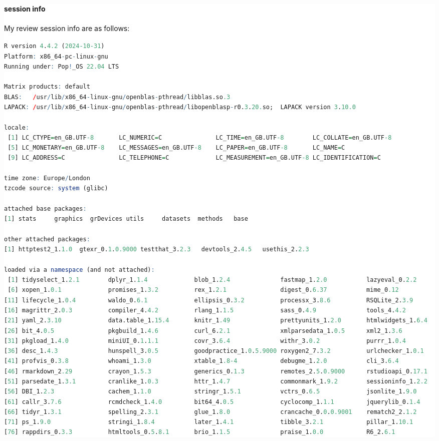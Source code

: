 #### session info

My review session info are as follows:

```R
R version 4.4.2 (2024-10-31)
Platform: x86_64-pc-linux-gnu
Running under: Pop!_OS 22.04 LTS

Matrix products: default
BLAS:   /usr/lib/x86_64-linux-gnu/openblas-pthread/libblas.so.3 
LAPACK: /usr/lib/x86_64-linux-gnu/openblas-pthread/libopenblasp-r0.3.20.so;  LAPACK version 3.10.0

locale:
 [1] LC_CTYPE=en_GB.UTF-8       LC_NUMERIC=C               LC_TIME=en_GB.UTF-8        LC_COLLATE=en_GB.UTF-8    
 [5] LC_MONETARY=en_GB.UTF-8    LC_MESSAGES=en_GB.UTF-8    LC_PAPER=en_GB.UTF-8       LC_NAME=C                 
 [9] LC_ADDRESS=C               LC_TELEPHONE=C             LC_MEASUREMENT=en_GB.UTF-8 LC_IDENTIFICATION=C       

time zone: Europe/London
tzcode source: system (glibc)

attached base packages:
[1] stats     graphics  grDevices utils     datasets  methods   base     

other attached packages:
[1] httptest2_1.1.0  gtexr_0.1.0.9000 testthat_3.2.3   devtools_2.4.5   usethis_2.2.3   

loaded via a namespace (and not attached):
 [1] tidyselect_1.2.1        dplyr_1.1.4             blob_1.2.4              fastmap_1.2.0           lazyeval_0.2.2         
 [6] xopen_1.0.1             promises_1.3.2          rex_1.2.1               digest_0.6.37           mime_0.12              
[11] lifecycle_1.0.4         waldo_0.6.1             ellipsis_0.3.2          processx_3.8.6          RSQLite_2.3.9          
[16] magrittr_2.0.3          compiler_4.4.2          rlang_1.1.5             sass_0.4.9              tools_4.4.2            
[21] yaml_2.3.10             data.table_1.15.4       knitr_1.49              prettyunits_1.2.0       htmlwidgets_1.6.4      
[26] bit_4.0.5               pkgbuild_1.4.6          curl_6.2.1              xmlparsedata_1.0.5      xml2_1.3.6             
[31] pkgload_1.4.0           miniUI_0.1.1.1          covr_3.6.4              withr_3.0.2             purrr_1.0.4            
[36] desc_1.4.3              hunspell_3.0.5          goodpractice_1.0.5.9000 roxygen2_7.3.2          urlchecker_1.0.1       
[41] profvis_0.3.8           whoami_1.3.0            xtable_1.8-4            debugme_1.2.0           cli_3.6.4              
[46] rmarkdown_2.29          crayon_1.5.3            generics_0.1.3          remotes_2.5.0.9000      rstudioapi_0.17.1      
[51] parsedate_1.3.1         cranlike_1.0.3          httr_1.4.7              commonmark_1.9.2        sessioninfo_1.2.2      
[56] DBI_1.2.3               cachem_1.1.0            stringr_1.5.1           vctrs_0.6.5             jsonlite_1.9.0         
[61] callr_3.7.6             rcmdcheck_1.4.0         bit64_4.0.5             cyclocomp_1.1.1         jquerylib_0.1.4        
[66] tidyr_1.3.1             spelling_2.3.1          glue_1.8.0              crancache_0.0.0.9001    rematch2_2.1.2         
[71] ps_1.9.0                stringi_1.8.4           later_1.4.1             tibble_3.2.1            pillar_1.10.1          
[76] rappdirs_0.3.3          htmltools_0.5.8.1       brio_1.1.5              praise_1.0.0            R6_2.6.1               
```